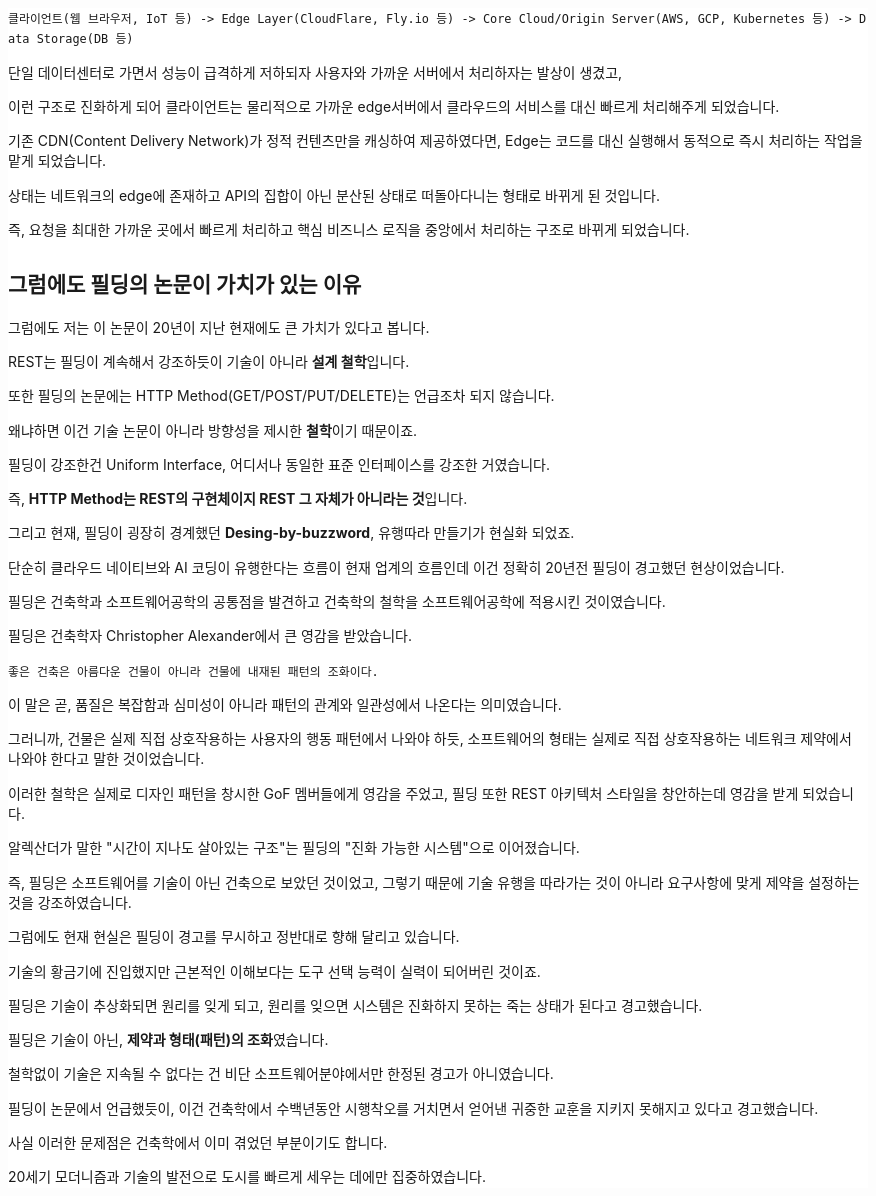     클라이언트(웹 브라우저, IoT 등) -> Edge Layer(CloudFlare, Fly.io 등) -> Core Cloud/Origin Server(AWS, GCP, Kubernetes 등) -> Data Storage(DB 등)

단일 데이터센터로 가면서 성능이 급격하게 저하되자 사용자와 가까운 서버에서 처리하자는 발상이 생겼고,

이런 구조로 진화하게 되어 클라이언트는 물리적으로 가까운 edge서버에서 클라우드의 서비스를 대신 빠르게 처리해주게 되었습니다.

기존 CDN(Content Delivery Network)가 정적 컨텐츠만을 캐싱하여 제공하였다면, Edge는 코드를 대신 실행해서 동적으로 즉시 처리하는 작업을 맡게 되었습니다.

상태는 네트워크의 edge에 존재하고 API의 집합이 아닌 분산된 상태로 떠돌아다니는 형태로 바뀌게 된 것입니다.

즉, 요청을 최대한 가까운 곳에서 빠르게 처리하고 핵심 비즈니스 로직을 중앙에서 처리하는 구조로 바뀌게 되었습니다.

## 그럼에도 필딩의 논문이 가치가 있는 이유

그럼에도 저는 이 논문이 20년이 지난 현재에도 큰 가치가 있다고 봅니다.

REST는 필딩이 계속해서 강조하듯이 기술이 아니라 **설계 철학**입니다.

또한 필딩의 논문에는 HTTP Method(GET/POST/PUT/DELETE)는 언급조차 되지 않습니다.

왜냐하면 이건 기술 논문이 아니라 방향성을 제시한 **철학**이기 때문이죠.

필딩이 강조한건 Uniform Interface, 어디서나 동일한 표준 인터페이스를 강조한 거였습니다.

즉, **HTTP Method는 REST의 구현체이지 REST 그 자체가 아니라는 것**입니다.

그리고 현재, 필딩이 굉장히 경계했던 **Desing-by-buzzword**, 유행따라 만들기가 현실화 되었죠.

단순히 클라우드 네이티브와 AI 코딩이 유행한다는 흐름이 현재 업계의 흐름인데 이건 정확히 20년전 필딩이 경고했던 현상이었습니다.

필딩은 건축학과 소프트웨어공학의 공통점을 발견하고 건축학의 철학을 소프트웨어공학에 적용시킨 것이였습니다.

필딩은 건축학자 Christopher Alexander에서 큰 영감을 받았습니다.

    좋은 건축은 아름다운 건물이 아니라 건물에 내재된 패턴의 조화이다.

이 말은 곧, 품질은 복잡함과 심미성이 아니라 패턴의 관계와 일관성에서 나온다는 의미였습니다.

그러니까, 건물은 실제 직접 상호작용하는 사용자의 행동 패턴에서 나와야 하듯, 소프트웨어의 형태는 실제로 직접 상호작용하는 네트워크 제약에서 나와야 한다고 말한 것이었습니다.

이러한 철학은 실제로 디자인 패턴을 창시한 GoF 멤버들에게 영감을 주었고, 필딩 또한 REST 아키텍처 스타일을 창안하는데 영감을 받게 되었습니다.

알렉산더가 말한 "시간이 지나도 살아있는 구조"는 필딩의 "진화 가능한 시스템"으로 이어졌습니다.

즉, 필딩은 소프트웨어를 기술이 아닌 건축으로 보았던 것이었고, 그렇기 때문에 기술 유행을 따라가는 것이 아니라 요구사항에 맞게 제약을 설정하는 것을 강조하였습니다.

그럼에도 현재 현실은 필딩이 경고를 무시하고 정반대로 향해 달리고 있습니다.

기술의 황금기에 진입했지만 근본적인 이해보다는 도구 선택 능력이 실력이 되어버린 것이죠.

필딩은 기술이 추상화되면 원리를 잊게 되고, 원리를 잊으면 시스템은 진화하지 못하는 죽는 상태가 된다고 경고했습니다.

필딩은 기술이 아닌, **제약과 형태(패턴)의 조화**였습니다.

철학없이 기술은 지속될 수 없다는 건 비단 소프트웨어분야에서만 한정된 경고가 아니였습니다.

필딩이 논문에서 언급했듯이, 이건 건축학에서 수백년동안 시행착오를 거치면서 얻어낸 귀중한 교훈을 지키지 못해지고 있다고 경고했습니다.

사실 이러한 문제점은 건축학에서 이미 겪었던 부분이기도 합니다.

20세기 모더니즘과 기술의 발전으로 도시를 빠르게 세우는 데에만 집중하였습니다.
